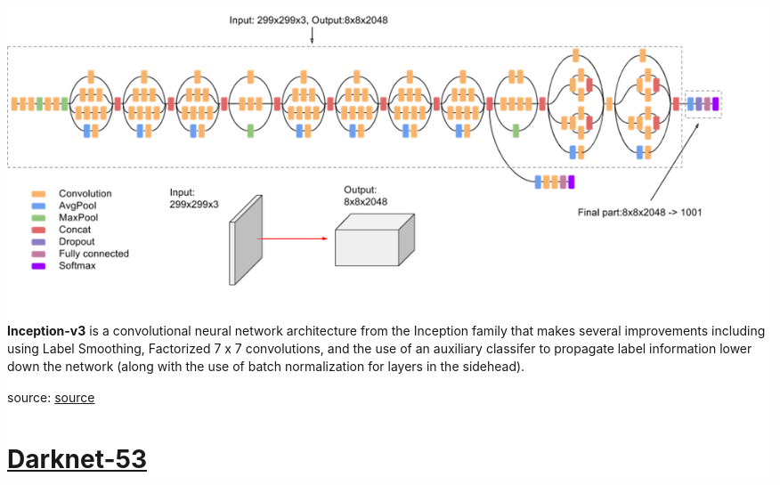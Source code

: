![](./img/inceptionv3onc--oview_vjAbOfw.png)

**Inception-v3** is a convolutional neural network architecture from the Inception family that makes several improvements including using Label Smoothing, Factorized 7 x 7 convolutions, and the use of an auxiliary classifer to propagate label information lower down the network (along with the use of batch normalization for layers in the sidehead).

source: [source](http://arxiv.org/abs/1512.00567v3)
# [Darknet-53](https://paperswithcode.com/method/darknet-53)